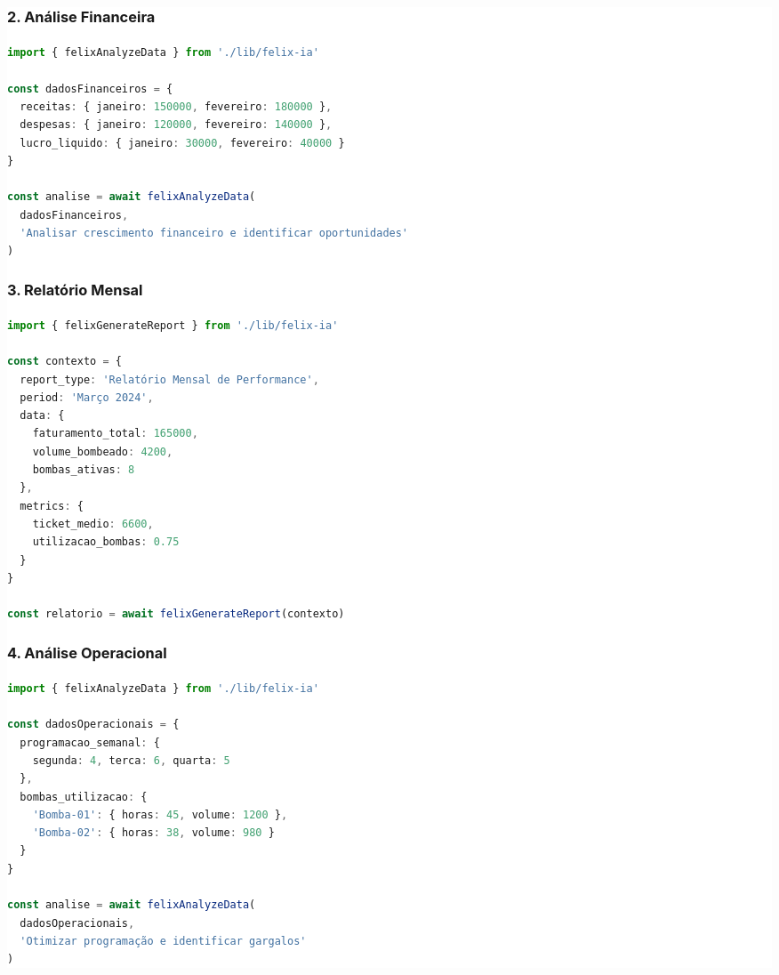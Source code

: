 ### 2. Análise Financeira

```typescript
import { felixAnalyzeData } from './lib/felix-ia'

const dadosFinanceiros = {
  receitas: { janeiro: 150000, fevereiro: 180000 },
  despesas: { janeiro: 120000, fevereiro: 140000 },
  lucro_liquido: { janeiro: 30000, fevereiro: 40000 }
}

const analise = await felixAnalyzeData(
  dadosFinanceiros,
  'Analisar crescimento financeiro e identificar oportunidades'
)
```

### 3. Relatório Mensal

```typescript
import { felixGenerateReport } from './lib/felix-ia'

const contexto = {
  report_type: 'Relatório Mensal de Performance',
  period: 'Março 2024',
  data: {
    faturamento_total: 165000,
    volume_bombeado: 4200,
    bombas_ativas: 8
  },
  metrics: {
    ticket_medio: 6600,
    utilizacao_bombas: 0.75
  }
}

const relatorio = await felixGenerateReport(contexto)
```

### 4. Análise Operacional

```typescript
import { felixAnalyzeData } from './lib/felix-ia'

const dadosOperacionais = {
  programacao_semanal: {
    segunda: 4, terca: 6, quarta: 5
  },
  bombas_utilizacao: {
    'Bomba-01': { horas: 45, volume: 1200 },
    'Bomba-02': { horas: 38, volume: 980 }
  }
}

const analise = await felixAnalyzeData(
  dadosOperacionais,
  'Otimizar programação e identificar gargalos'
)
```
